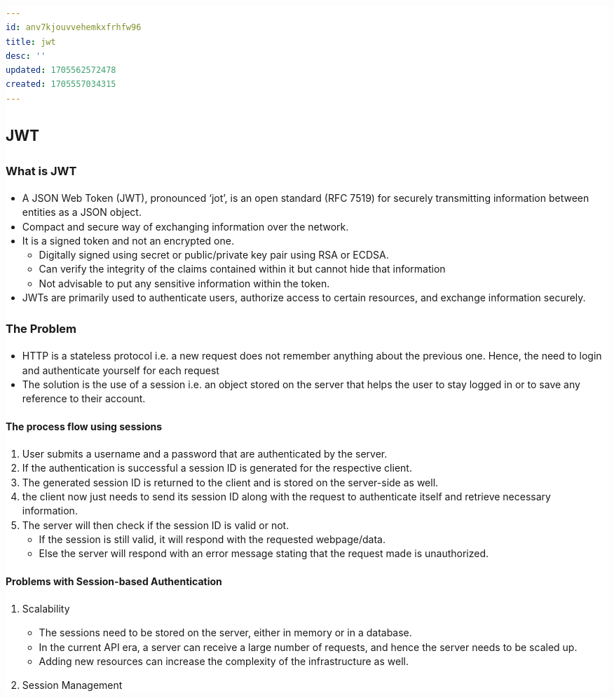 ```yaml
---
id: anv7kjouvvehemkxfrhfw96
title: jwt
desc: ''
updated: 1705562572478
created: 1705557034315
---
```


## JWT

### What is JWT

-   A JSON Web Token (JWT), pronounced ‘jot’, is an open standard (RFC 7519) for securely transmitting information between entities as a JSON object.
-   Compact and secure way of exchanging information over the network.
-   It is a signed token and not an encrypted one.
    -   Digitally signed using secret or public/private key pair using RSA or ECDSA.
    -   Can verify the integrity of the claims contained within it but cannot hide that information
    -   Not advisable to put any sensitive information within the token.
-   JWTs are primarily used to authenticate users, authorize access to certain resources, and exchange information securely.

### The Problem

-   HTTP is a stateless protocol i.e. a new request does not remember anything about the previous one. Hence, the need to login and authenticate yourself for each request
-   The solution is the use of a session i.e. an object stored on the server that helps the user to stay logged in or to save any reference to their account.

#### The process flow using sessions

1. User submits a username and a password that are authenticated by the server.
2. If the authentication is successful a session ID is generated for the respective client.
3. The generated session ID is returned to the client and is stored on the server-side as well.
4. the client now just needs to send its session ID along with the request to authenticate itself and retrieve necessary information.
5. The server will then check if the session ID is valid or not.
    - If the session is still valid, it will respond with the requested webpage/data.
    - Else the server will respond with an error message stating that the request made is unauthorized.

#### Problems with Session-based Authentication

1. Scalability

    - The sessions need to be stored on the server, either in memory or in a database.
    - In the current API era, a server can receive a large number of requests, and hence the server needs to be scaled up.
    - Adding new resources can increase the complexity of the infrastructure as well.

1. Session Management
